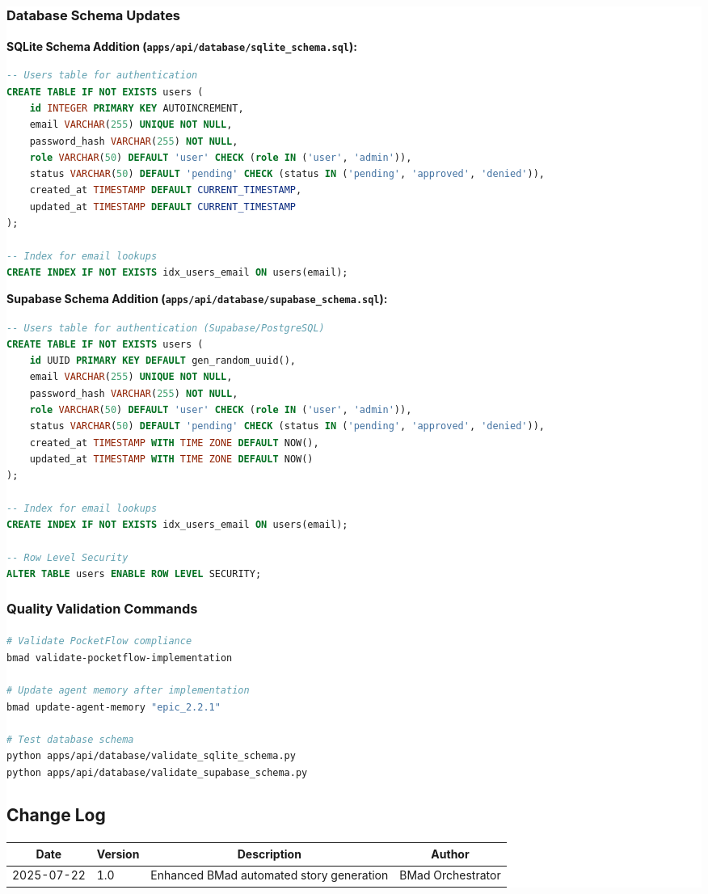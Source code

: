 ### Database Schema Updates

**SQLite Schema Addition (`apps/api/database/sqlite_schema.sql`):**
```sql
-- Users table for authentication
CREATE TABLE IF NOT EXISTS users (
    id INTEGER PRIMARY KEY AUTOINCREMENT,
    email VARCHAR(255) UNIQUE NOT NULL,
    password_hash VARCHAR(255) NOT NULL,
    role VARCHAR(50) DEFAULT 'user' CHECK (role IN ('user', 'admin')),
    status VARCHAR(50) DEFAULT 'pending' CHECK (status IN ('pending', 'approved', 'denied')),
    created_at TIMESTAMP DEFAULT CURRENT_TIMESTAMP,
    updated_at TIMESTAMP DEFAULT CURRENT_TIMESTAMP
);

-- Index for email lookups
CREATE INDEX IF NOT EXISTS idx_users_email ON users(email);
```

**Supabase Schema Addition (`apps/api/database/supabase_schema.sql`):**
```sql
-- Users table for authentication (Supabase/PostgreSQL)
CREATE TABLE IF NOT EXISTS users (
    id UUID PRIMARY KEY DEFAULT gen_random_uuid(),
    email VARCHAR(255) UNIQUE NOT NULL,
    password_hash VARCHAR(255) NOT NULL,
    role VARCHAR(50) DEFAULT 'user' CHECK (role IN ('user', 'admin')),
    status VARCHAR(50) DEFAULT 'pending' CHECK (status IN ('pending', 'approved', 'denied')),
    created_at TIMESTAMP WITH TIME ZONE DEFAULT NOW(),
    updated_at TIMESTAMP WITH TIME ZONE DEFAULT NOW()
);

-- Index for email lookups
CREATE INDEX IF NOT EXISTS idx_users_email ON users(email);

-- Row Level Security
ALTER TABLE users ENABLE ROW LEVEL SECURITY;
```

### Quality Validation Commands
```bash
# Validate PocketFlow compliance
bmad validate-pocketflow-implementation

# Update agent memory after implementation
bmad update-agent-memory "epic_2.2.1"

# Test database schema
python apps/api/database/validate_sqlite_schema.py
python apps/api/database/validate_supabase_schema.py
```

## Change Log
| Date | Version | Description | Author |
|------|---------|-------------|--------|
| 2025-07-22 | 1.0 | Enhanced BMad automated story generation | BMad Orchestrator |
